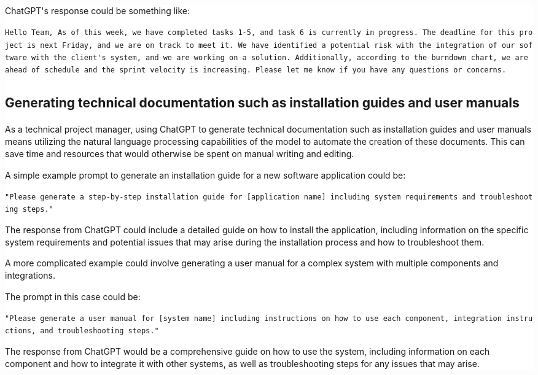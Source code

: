 ChatGPT's response could be something like: 

```
Hello Team, As of this week, we have completed tasks 1-5, and task 6 is currently in progress. The deadline for this project is next Friday, and we are on track to meet it. We have identified a potential risk with the integration of our software with the client's system, and we are working on a solution. Additionally, according to the burndown chart, we are ahead of schedule and the sprint velocity is increasing. Please let me know if you have any questions or concerns.
```

## Generating technical documentation such as installation guides and user manuals

As a technical project manager, using ChatGPT to generate technical documentation such as installation guides and user manuals means utilizing the natural language processing capabilities of the model to automate the creation of these documents. This can save time and resources that would otherwise be spent on manual writing and editing.

A simple example prompt to generate an installation guide for a new software application could be: 

```
"Please generate a step-by-step installation guide for [application name] including system requirements and troubleshooting steps."
```

The response from ChatGPT could include a detailed guide on how to install the application, including information on the specific system requirements and potential issues that may arise during the installation process and how to troubleshoot them.

A more complicated example could involve generating a user manual for a complex system with multiple components and integrations. 

The prompt in this case could be: 

```
"Please generate a user manual for [system name] including instructions on how to use each component, integration instructions, and troubleshooting steps." 
```

The response from ChatGPT would be a comprehensive guide on how to use the system, including information on each component and how to integrate it with other systems, as well as troubleshooting steps for any issues that may arise.
